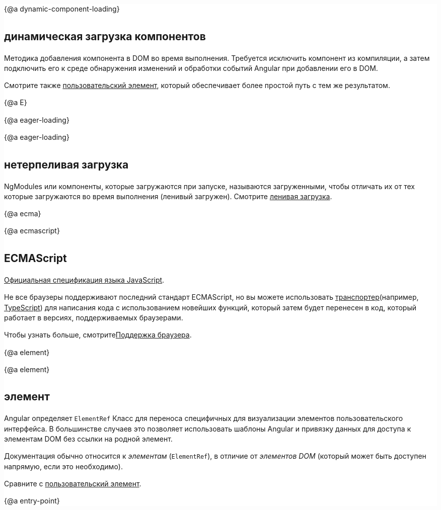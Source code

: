 {@a dynamic-component-loading}
## динамическая загрузка компонентов

Методика добавления компонента в DOM во время выполнения. Требуется исключить компонент из компиляции, а затем подключить его к среде обнаружения изменений и обработки событий Angular при добавлении его в DOM.

Смотрите также [пользовательский элемент](#custom-element), который обеспечивает более простой путь с тем же результатом.


{@a E}

{@a eager-loading}

{@a eager-loading}
## нетерпеливая загрузка

NgModules или компоненты, которые загружаются при запуске, называются загруженными, чтобы отличать их от тех
которые загружаются во время выполнения (ленивый загружен).
Смотрите [ленивая загрузка](#lazy-load).


{@a ecma}

{@a ecmascript}
## ECMAScript

[Официальная спецификация языка JavaScript](https://en.wikipedia.org/wiki/ECMAScript).

Не все браузеры поддерживают последний стандарт ECMAScript, но вы можете использовать [транспортер](#transpile)(например, [TypeScript](#typescript)) для написания кода с использованием новейших функций, который затем будет перенесен в код, который работает в версиях, поддерживаемых браузерами.

Чтобы узнать больше, смотрите[Поддержка браузера](guide/browser-support).


{@a element}

{@a element}
## элемент

Angular определяет `ElementRef` Класс для переноса специфичных для визуализации элементов пользовательского интерфейса.
В большинстве случаев это позволяет использовать шаблоны Angular и привязку данных для доступа к элементам DOM
без ссылки на родной элемент.

Документация обычно относится к *элементам* (`ElementRef`), в отличие от *элементов DOM*
(который может быть доступен напрямую, если это необходимо).

Сравните с [пользовательский элемент](#custom-element).

{@a entry-point}
